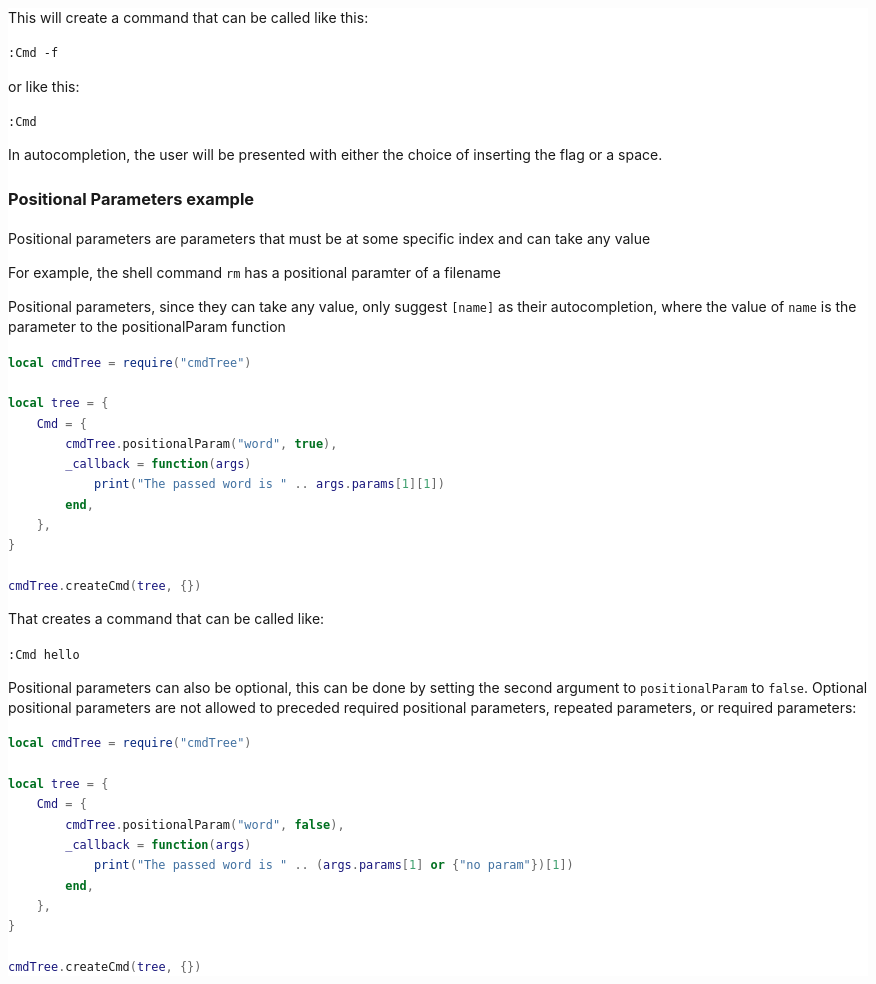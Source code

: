 This will create a command that can be called like this:

```
:Cmd -f
```

or like this:

```
:Cmd
```

In autocompletion, the user will be presented with either the choice of inserting the flag or a space.

### Positional Parameters example

Positional parameters are parameters that must be at some specific index and can take any value

For example, the shell command `rm` has a positional paramter of a filename

Positional parameters, since they can take any value, only suggest `[name]` as their autocompletion, where the value of `name` is the parameter to the positionalParam function

```lua
local cmdTree = require("cmdTree")

local tree = {
    Cmd = {
        cmdTree.positionalParam("word", true),
        _callback = function(args)
            print("The passed word is " .. args.params[1][1])
        end,
    },
}

cmdTree.createCmd(tree, {})
```

That creates a command that can be called like:

```
:Cmd hello
```

Positional parameters can also be optional, this can be done by setting the second argument to `positionalParam` to `false`. Optional positional parameters are not allowed to preceded required positional parameters, repeated parameters, or required parameters:

```lua
local cmdTree = require("cmdTree")

local tree = {
    Cmd = {
        cmdTree.positionalParam("word", false),
        _callback = function(args)
            print("The passed word is " .. (args.params[1] or {"no param"})[1])
        end,
    },
}

cmdTree.createCmd(tree, {})
```
